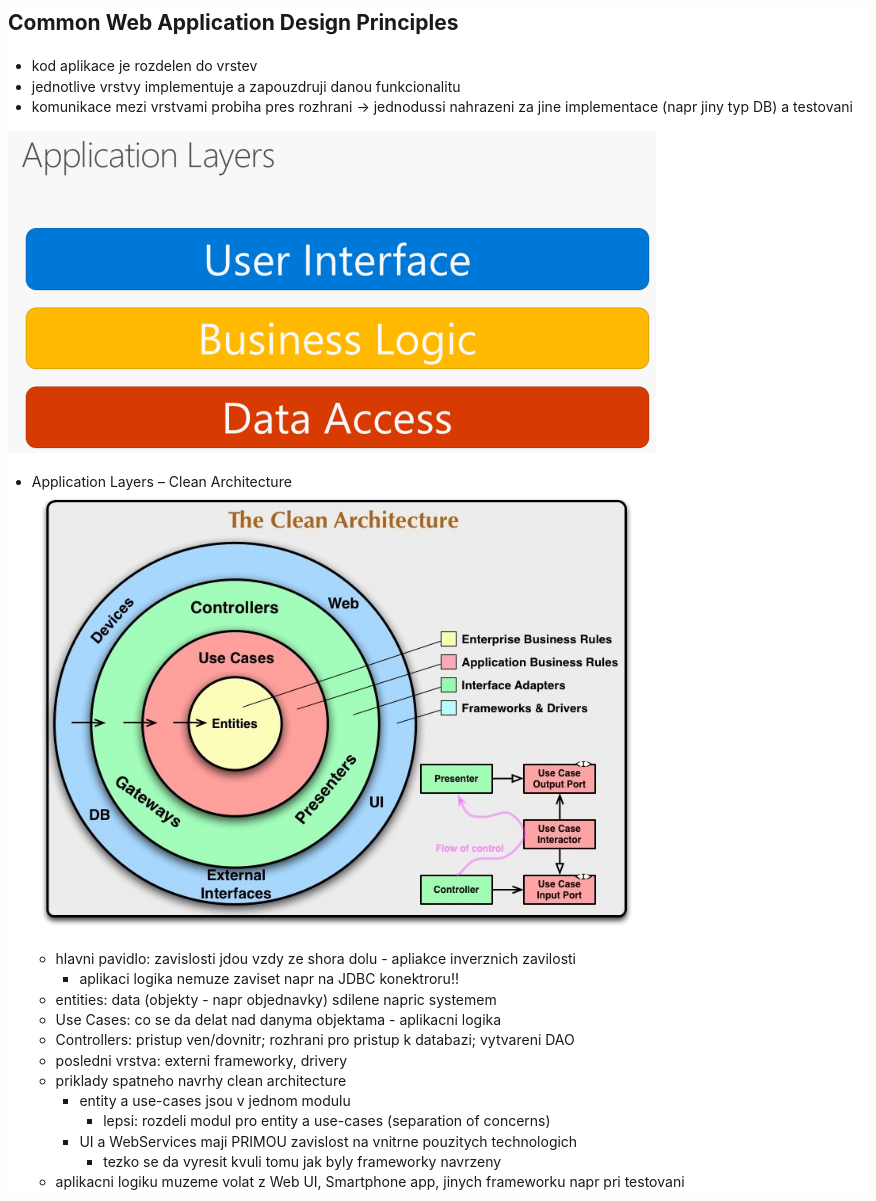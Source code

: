 ## Common Web Application Design Principles

- kod aplikace je rozdelen do vrstev
- jednotlive vrstvy implementuje a zapouzdruji danou funkcionalitu
- komunikace mezi vrstvami probiha pres rozhrani -> jednodussi nahrazeni za jine implementace (napr jiny typ DB) a testovani

<img src="../images/02/06.png">

- Application Layers – Clean Architecture
    <img src="../images/02/07.png">

    - hlavni pavidlo: zavislosti jdou vzdy ze shora dolu - apliakce inverznich zavilosti
        - aplikaci logika nemuze zaviset napr na JDBC konektroru!!
    - entities: data (objekty - napr objednavky) sdilene napric systemem
    - Use Cases: co se da delat nad danyma objektama - aplikacni logika
    - Controllers: pristup ven/dovnitr; rozhrani pro pristup k databazi; vytvareni DAO
    - posledni vrstva: externi frameworky, drivery
    - priklady spatneho navrhy clean architecture
        - entity a use-cases jsou v jednom modulu
            - lepsi: rozdeli modul pro entity a use-cases (separation of concerns)
        - UI a WebServices maji PRIMOU zavislost na vnitrne pouzitych technologich
            - tezko se da vyresit kvuli tomu jak byly frameworky navrzeny
    - aplikacni logiku muzeme volat z Web UI, Smartphone app, jinych frameworku napr pri testovani
